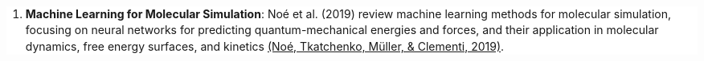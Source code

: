 1.  **Machine Learning for Molecular Simulation**: Noé et al. (2019) review machine learning methods for molecular simulation, focusing on neural networks for predicting quantum-mechanical energies and forces, and their application in molecular dynamics, free energy surfaces, and kinetics [(Noé, Tkatchenko, Müller, & Clementi, 2019)](https://consensus.app/papers/machine-learning-simulation-noé/3d8e4b533c3458bc847a211635652e44/).


